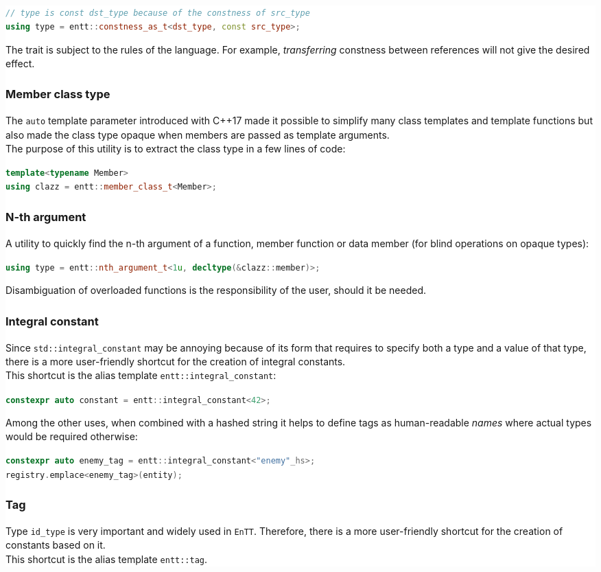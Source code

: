 ```cpp
// type is const dst_type because of the constness of src_type
using type = entt::constness_as_t<dst_type, const src_type>;
```

The trait is subject to the rules of the language. For example, _transferring_
constness between references will not give the desired effect.

### Member class type

The `auto` template parameter introduced with C++17 made it possible to simplify
many class templates and template functions but also made the class type opaque
when members are passed as template arguments.<br/>
The purpose of this utility is to extract the class type in a few lines of code:

```cpp
template<typename Member>
using clazz = entt::member_class_t<Member>;
```

### N-th argument

A utility to quickly find the n-th argument of a function, member function or
data member (for blind operations on opaque types):

```cpp
using type = entt::nth_argument_t<1u, decltype(&clazz::member)>;
```

Disambiguation of overloaded functions is the responsibility of the user, should
it be needed.

### Integral constant

Since `std::integral_constant` may be annoying because of its form that requires
to specify both a type and a value of that type, there is a more user-friendly
shortcut for the creation of integral constants.<br/>
This shortcut is the alias template `entt::integral_constant`:

```cpp
constexpr auto constant = entt::integral_constant<42>;
```

Among the other uses, when combined with a hashed string it helps to define tags
as human-readable _names_ where actual types would be required otherwise:

```cpp
constexpr auto enemy_tag = entt::integral_constant<"enemy"_hs>;
registry.emplace<enemy_tag>(entity);
```

### Tag

Type `id_type` is very important and widely used in `EnTT`. Therefore, there is
a more user-friendly shortcut for the creation of constants based on it.<br/>
This shortcut is the alias template `entt::tag`.
